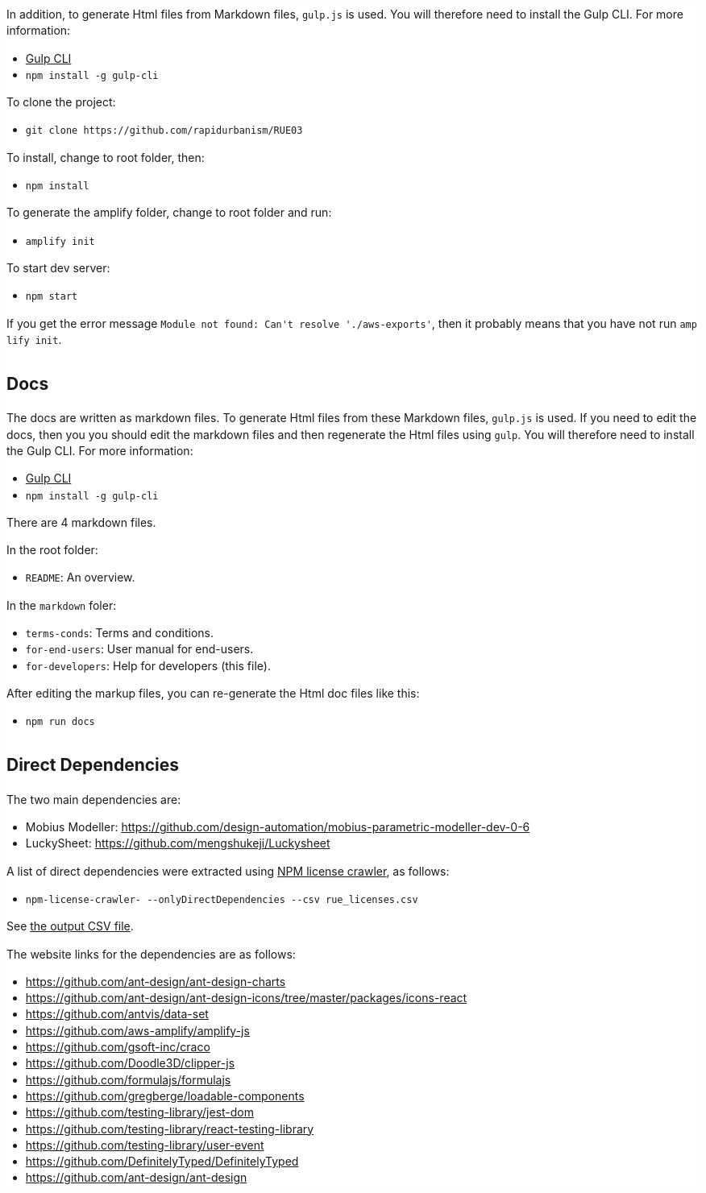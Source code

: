 In addition, to generate Html files from Markdown files, `gulp.js` is used. You will therefore need
to install the Gulp CLI. For more information:
- [Gulp CLI](https://gulpjs.com/)
- `npm install -g gulp-cli`

To clone the project:
- `git clone https://github.com/rapidurbanism/RUE03`

To install, change to root folder, then:
- `npm install`

To generate the amplify folder, change to root folder and run:
- `amplify init`

To start dev server:
- `npm start`

If you get the error message `Module not found: Can't resolve './aws-exports'`, then it probably
means that you have not run `amplify init`.

## Docs

The docs are written as markdown files. To generate Html files from these Markdown files, `gulp.js`
is used. If you need to edit the docs, then you you should edit the markdown files and then
regenerate the Html files using `gulp`. You will therefore need to install the Gulp CLI. For more
information:
- [Gulp CLI](https://gulpjs.com/)
- `npm install -g gulp-cli`

There are 4 markdown files.

In the root folder:
- `README`: An overview.

In the `markdown` foler:
- `terms-conds`: Terms and conditions.
- `for-end-users`: User manual for end-users.
- `for-developers`: Help for developers (this file).

After editing the markup files, you can re-generate the Html doc files like this:
- `npm run docs`

## Direct Dependencies

The two main dependencies are:
- Mobius Modeller: https://github.com/design-automation/mobius-parametric-modeller-dev-0-6
- LuckySheet: https://github.com/mengshukeji/Luckysheet

A list of direct dependencies were extracted using 
[NPM license crawler](https://www.npmjs.com/package/npm-license-crawler), as follows:
- `npm-license-crawler- --onlyDirectDependencies --csv rue_licenses.csv`

See [the output CSV file](./rue_licenses.csv).


The website links for the dependencies are as follows:
- https://github.com/ant-design/ant-design-charts
- https://github.com/ant-design/ant-design-icons/tree/master/packages/icons-react
- https://github.com/antvis/data-set
- https://github.com/aws-amplify/amplify-js
- https://github.com/gsoft-inc/craco
- https://github.com/Doodle3D/clipper-js
- https://github.com/formulajs/formulajs
- https://github.com/gregberge/loadable-components
- https://github.com/testing-library/jest-dom
- https://github.com/testing-library/react-testing-library
- https://github.com/testing-library/user-event
- https://github.com/DefinitelyTyped/DefinitelyTyped
- https://github.com/ant-design/ant-design